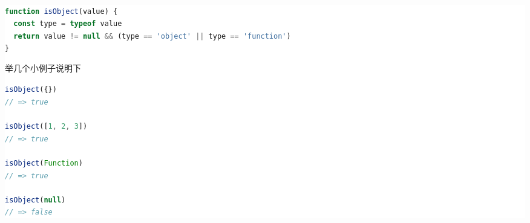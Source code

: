 ```js
function isObject(value) {
  const type = typeof value
  return value != null && (type == 'object' || type == 'function')
}
```

举几个小例子说明下

```js
isObject({})
// => true

isObject([1, 2, 3])
// => true

isObject(Function)
// => true

isObject(null)
// => false
```
